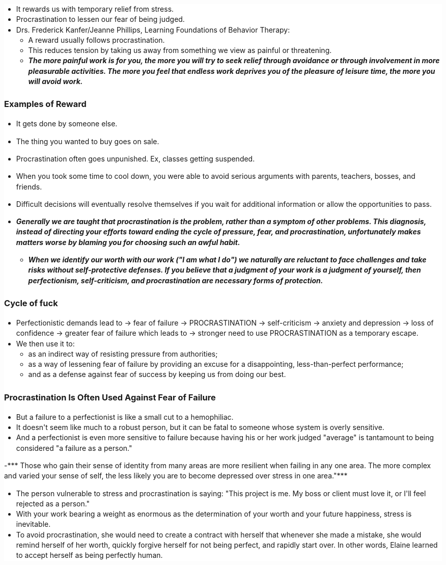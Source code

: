 - It rewards us with temporary relief from stress.
- Procrastination to lessen our fear of being judged.
- Drs. Frederick Kanfer/Jeanne Phillips, Learning Foundations of Behavior Therapy:
  - A reward usually follows procrastination.
  - This reduces tension by taking us away from something we view as painful or threatening.
  - ***The more painful work is for you, the more you will try to seek relief through avoidance or through involvement in more pleasurable activities. The more you feel that endless work deprives you of the pleasure of leisure time, the more you will avoid work.***

### Examples of Reward

- It gets done by someone else.
- The thing you wanted to buy goes on sale.
- Procrastination often goes unpunished. Ex, classes getting suspended.
- When you took some time to cool down, you were able to avoid serious arguments with parents, teachers, bosses, and friends.
- Difficult decisions will eventually resolve themselves if you wait for additional information or allow the opportunities to pass.

- ***Generally we are taught that procrastination is the problem, rather than a symptom of other problems. This diagnosis, instead of directing your efforts toward ending the cycle of pressure, fear, and procrastination, unfortunately makes matters worse by blaming you for choosing such an awful habit.***
  - ***When we identify our worth with our work ("I am what I do") we naturally are reluctant to face challenges and take risks without self-protective defenses. If you believe that a judgment of your work is a judgment of yourself, then perfectionism, self-criticism, and procrastination are necessary forms of protection.***

### Cycle of fuck

- Perfectionistic demands lead to → fear of failure → PROCRASTINATION → self-criticism → anxiety and depression → loss of confidence → greater fear of failure which leads to → stronger need to use PROCRASTINATION as a temporary escape.
- We then use it to:
  - as an indirect way of resisting pressure from authorities;
  - as a way of lessening fear of failure by providing an excuse for a disappointing, less-than-perfect performance;
  - and as a defense against fear of success by keeping us from doing our best.

### Procrastination Is Often Used Against Fear of Failure

- But a failure to a perfectionist is like a small cut to a hemophiliac.
- It doesn't seem like much to a robust person, but it can be fatal to someone whose system is overly sensitive.
- And a perfectionist is even more sensitive to failure because having his or her work judged "average" is tantamount to being considered "a failure as a person."

-*** Those who gain their sense of identity from many areas are more resilient when failing in any one area. The more complex and varied your sense of self, the less likely you are to become depressed over stress in one area."***
- The person vulnerable to stress and procrastination is saying: "This project is me. My boss or client must love it, or I'll feel rejected as a person."
- With your work bearing a weight as enormous as the determination of your worth and your future happiness, stress is inevitable.
- To avoid procrastination, she would need to create a contract with herself that whenever she made a mistake, she would remind herself of her worth, quickly forgive herself for not being perfect, and rapidly start over. In other words, Elaine learned to accept herself as being perfectly human.
